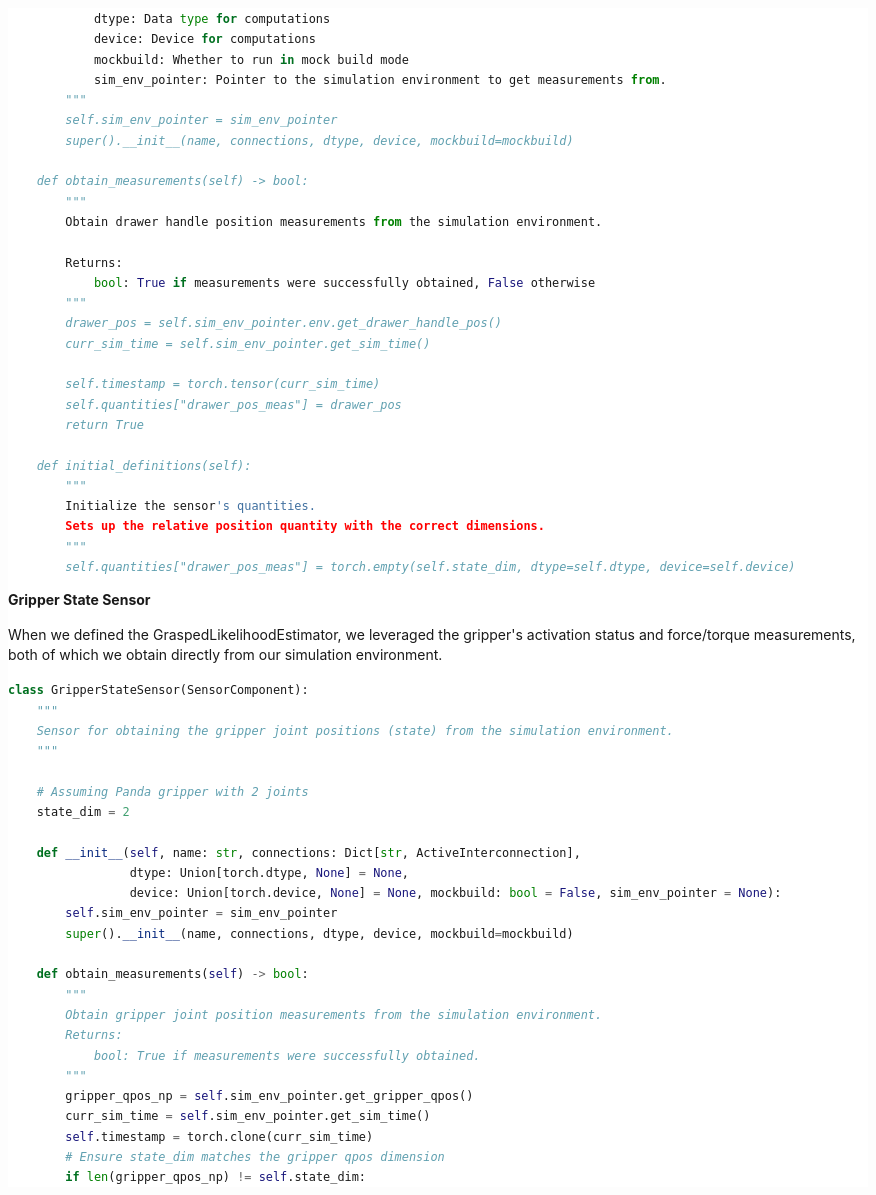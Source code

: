 ```python
            dtype: Data type for computations
            device: Device for computations
            mockbuild: Whether to run in mock build mode
            sim_env_pointer: Pointer to the simulation environment to get measurements from.
        """
        self.sim_env_pointer = sim_env_pointer
        super().__init__(name, connections, dtype, device, mockbuild=mockbuild)

    def obtain_measurements(self) -> bool:
        """
        Obtain drawer handle position measurements from the simulation environment.
        
        Returns:
            bool: True if measurements were successfully obtained, False otherwise
        """
        drawer_pos = self.sim_env_pointer.env.get_drawer_handle_pos()
        curr_sim_time = self.sim_env_pointer.get_sim_time()

        self.timestamp = torch.tensor(curr_sim_time)
        self.quantities["drawer_pos_meas"] = drawer_pos
        return True

    def initial_definitions(self):
        """
        Initialize the sensor's quantities.
        Sets up the relative position quantity with the correct dimensions.
        """
        self.quantities["drawer_pos_meas"] = torch.empty(self.state_dim, dtype=self.dtype, device=self.device)
```

**Gripper State Sensor**

When we defined the GraspedLikelihoodEstimator, we leveraged the gripper's activation status and force/torque measurements, both of which we obtain directly from our simulation environment.

```python
class GripperStateSensor(SensorComponent):
    """
    Sensor for obtaining the gripper joint positions (state) from the simulation environment.
    """

    # Assuming Panda gripper with 2 joints
    state_dim = 2 

    def __init__(self, name: str, connections: Dict[str, ActiveInterconnection],
                 dtype: Union[torch.dtype, None] = None,
                 device: Union[torch.device, None] = None, mockbuild: bool = False, sim_env_pointer = None):
        self.sim_env_pointer = sim_env_pointer
        super().__init__(name, connections, dtype, device, mockbuild=mockbuild)

    def obtain_measurements(self) -> bool:
        """
        Obtain gripper joint position measurements from the simulation environment.
        Returns:
            bool: True if measurements were successfully obtained.
        """
        gripper_qpos_np = self.sim_env_pointer.get_gripper_qpos()
        curr_sim_time = self.sim_env_pointer.get_sim_time()
        self.timestamp = torch.clone(curr_sim_time)
        # Ensure state_dim matches the gripper qpos dimension
        if len(gripper_qpos_np) != self.state_dim:
```
